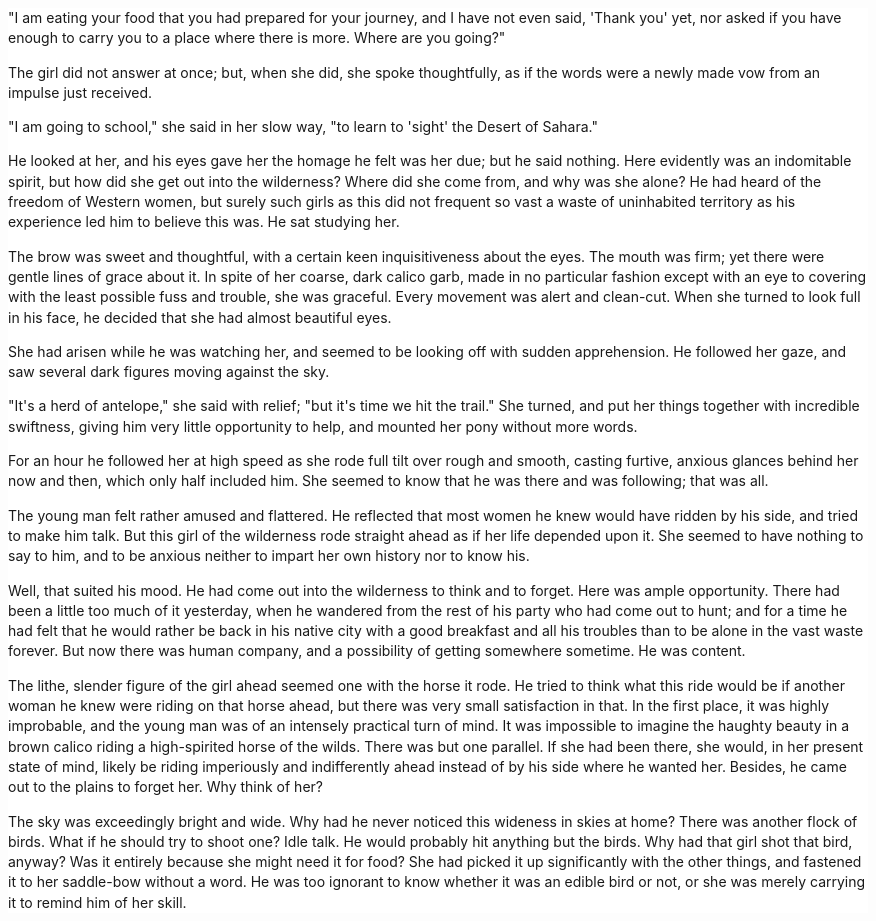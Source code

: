 "I am eating your food that you had prepared for your journey, and I have not even said, 'Thank you' yet, nor asked if you have enough to carry you to a place where there is more. Where are you going?"

The girl did not answer at once; but, when she did, she spoke thoughtfully, as if the words were a newly made vow from an impulse just received.

"I am going to school," she said in her slow way, "to learn to 'sight' the Desert of Sahara."

He looked at her, and his eyes gave her the homage he felt was her due; but he said nothing. Here evidently was an indomitable spirit, but how did she get out into the wilderness? Where did she come from, and why was she alone? He had heard of the freedom of Western women, but surely such girls as this did not frequent so vast a waste of uninhabited territory as his experience led him to believe this was. He sat studying her.

The brow was sweet and thoughtful, with a certain keen inquisitiveness about the eyes. The mouth was firm; yet there were gentle lines of grace about it. In spite of her coarse, dark calico garb, made in no particular fashion except with an eye to covering with the least possible fuss and trouble, she was graceful. Every movement was alert and clean-cut. When she turned to look full in his face, he decided that she had almost beautiful eyes.

She had arisen while he was watching her, and seemed to be looking off with sudden apprehension. He followed her gaze, and saw several dark figures moving against the sky.

"It's a herd of antelope," she said with relief; "but it's time we hit the trail." She turned, and put her things together with incredible swiftness, giving him very little opportunity to help, and mounted her pony without more words.

For an hour he followed her at high speed as she rode full tilt over rough and smooth, casting furtive, anxious glances behind her now and then, which only half included him. She seemed to know that he was there and was following; that was all.

The young man felt rather amused and flattered. He reflected that most women he knew would have ridden by his side, and tried to make him talk. But this girl of the wilderness rode straight ahead as if her life depended upon it. She seemed to have nothing to say to him, and to be anxious neither to impart her own history nor to know his.

Well, that suited his mood. He had come out into the wilderness to think and to forget. Here was ample opportunity. There had been a little too much of it yesterday, when he wandered from the rest of his party who had come out to hunt; and for a time he had felt that he would rather be back in his native city with a good breakfast and all his troubles than to be alone in the vast waste forever. But now there was human company, and a possibility of getting somewhere sometime. He was content.

The lithe, slender figure of the girl ahead seemed one with the horse it rode. He tried to think what this ride would be if another woman he knew were riding on that horse ahead, but there was very small satisfaction in that. In the first place, it was highly improbable, and the young man was of an intensely practical turn of mind. It was impossible to imagine the haughty beauty in a brown calico riding a high-spirited horse of the wilds. There was but one parallel. If she had been there, she would, in her present state of mind, likely be riding imperiously and indifferently ahead instead of by his side where he wanted her. Besides, he came out to the plains to forget her. Why think of her?

The sky was exceedingly bright and wide. Why had he never noticed this wideness in skies at home? There was another flock of birds. What if he should try to shoot one? Idle talk. He would probably hit anything but the birds. Why had that girl shot that bird, anyway? Was it entirely because she might need it for food? She had picked it up significantly with the other things, and fastened it to her saddle-bow without a word. He was too ignorant to know whether it was an edible bird or not, or she was merely carrying it to remind him of her skill.
